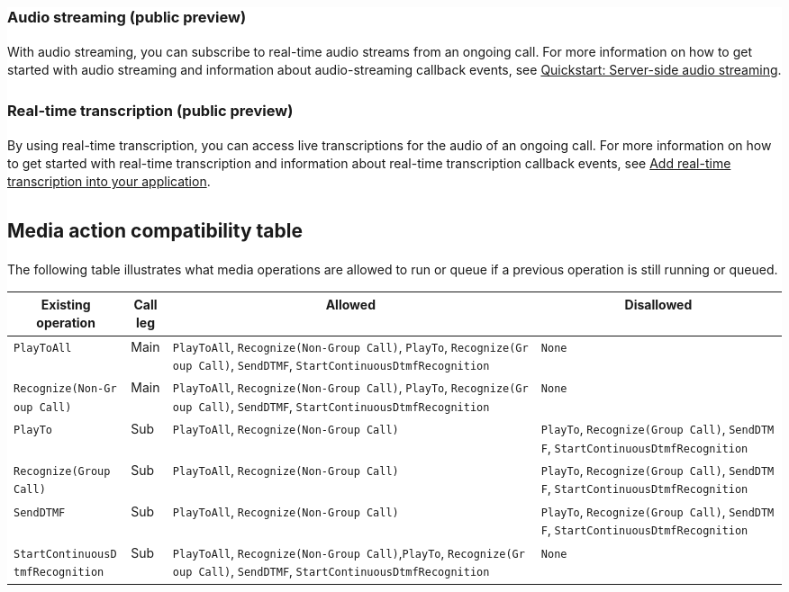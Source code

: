 ### Audio streaming (public preview)

With audio streaming, you can subscribe to real-time audio streams from an ongoing call. For more information on how to get started with audio streaming and information about audio-streaming callback events, see [Quickstart: Server-side audio streaming](audio-streaming-quickstart.md).

### Real-time transcription (public preview)

By using real-time transcription, you can access live transcriptions for the audio of an ongoing call. For more information on how to get started with real-time transcription and information about real-time transcription callback events, see [Add real-time transcription into your application](real-time-transcription-tutorial.md).

## Media action compatibility table

The following table illustrates what media operations are allowed to run or queue if a previous operation is still running or queued.

| Existing operation | Call leg	| Allowed | Disallowed |
|--|--|--|--|
| `PlayToAll` | Main | `PlayToAll`, `Recognize(Non-Group Call)`, `PlayTo`, `Recognize(Group Call)`, `SendDTMF`, `StartContinuousDtmfRecognition` | `None` |
| `Recognize(Non-Group Call)` | Main | `PlayToAll`, `Recognize(Non-Group Call)`, `PlayTo`, `Recognize(Group Call)`, `SendDTMF`, `StartContinuousDtmfRecognition` | `None` |
| `PlayTo` | Sub | `PlayToAll`, `Recognize(Non-Group Call)` | `PlayTo`, `Recognize(Group Call)`, `SendDTMF`, `StartContinuousDtmfRecognition` |
| `Recognize(Group Call)`	| Sub | `PlayToAll`, `Recognize(Non-Group Call)` | `PlayTo`, `Recognize(Group Call)`, `SendDTMF`, `StartContinuousDtmfRecognition` |
| `SendDTMF` | Sub | `PlayToAll`, `Recognize(Non-Group Call)` | `PlayTo`, `Recognize(Group Call)`, `SendDTMF`, `StartContinuousDtmfRecognition` |
| `StartContinuousDtmfRecognition` | Sub | `PlayToAll`, `Recognize(Non-Group Call)`,`PlayTo`, `Recognize(Group Call)`, `SendDTMF`, `StartContinuousDtmfRecognition` | `None` |

